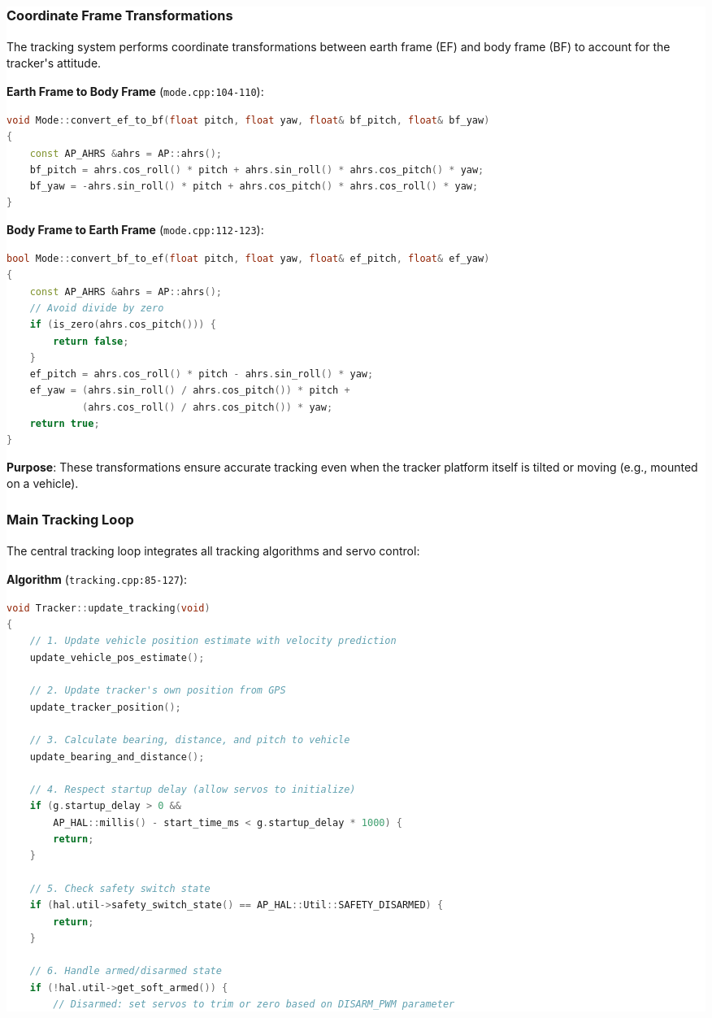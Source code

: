 ### Coordinate Frame Transformations

The tracking system performs coordinate transformations between earth frame (EF) and body frame (BF) to account for the tracker's attitude.

**Earth Frame to Body Frame** (`mode.cpp:104-110`):

```cpp
void Mode::convert_ef_to_bf(float pitch, float yaw, float& bf_pitch, float& bf_yaw)
{
    const AP_AHRS &ahrs = AP::ahrs();
    bf_pitch = ahrs.cos_roll() * pitch + ahrs.sin_roll() * ahrs.cos_pitch() * yaw;
    bf_yaw = -ahrs.sin_roll() * pitch + ahrs.cos_pitch() * ahrs.cos_roll() * yaw;
}
```

**Body Frame to Earth Frame** (`mode.cpp:112-123`):

```cpp
bool Mode::convert_bf_to_ef(float pitch, float yaw, float& ef_pitch, float& ef_yaw)
{
    const AP_AHRS &ahrs = AP::ahrs();
    // Avoid divide by zero
    if (is_zero(ahrs.cos_pitch())) {
        return false;
    }
    ef_pitch = ahrs.cos_roll() * pitch - ahrs.sin_roll() * yaw;
    ef_yaw = (ahrs.sin_roll() / ahrs.cos_pitch()) * pitch + 
             (ahrs.cos_roll() / ahrs.cos_pitch()) * yaw;
    return true;
}
```

**Purpose**: These transformations ensure accurate tracking even when the tracker platform itself is tilted or moving (e.g., mounted on a vehicle).

### Main Tracking Loop

The central tracking loop integrates all tracking algorithms and servo control:

**Algorithm** (`tracking.cpp:85-127`):

```cpp
void Tracker::update_tracking(void)
{
    // 1. Update vehicle position estimate with velocity prediction
    update_vehicle_pos_estimate();
    
    // 2. Update tracker's own position from GPS
    update_tracker_position();
    
    // 3. Calculate bearing, distance, and pitch to vehicle
    update_bearing_and_distance();
    
    // 4. Respect startup delay (allow servos to initialize)
    if (g.startup_delay > 0 && 
        AP_HAL::millis() - start_time_ms < g.startup_delay * 1000) {
        return;
    }
    
    // 5. Check safety switch state
    if (hal.util->safety_switch_state() == AP_HAL::Util::SAFETY_DISARMED) {
        return;
    }
    
    // 6. Handle armed/disarmed state
    if (!hal.util->get_soft_armed()) {
        // Disarmed: set servos to trim or zero based on DISARM_PWM parameter
```